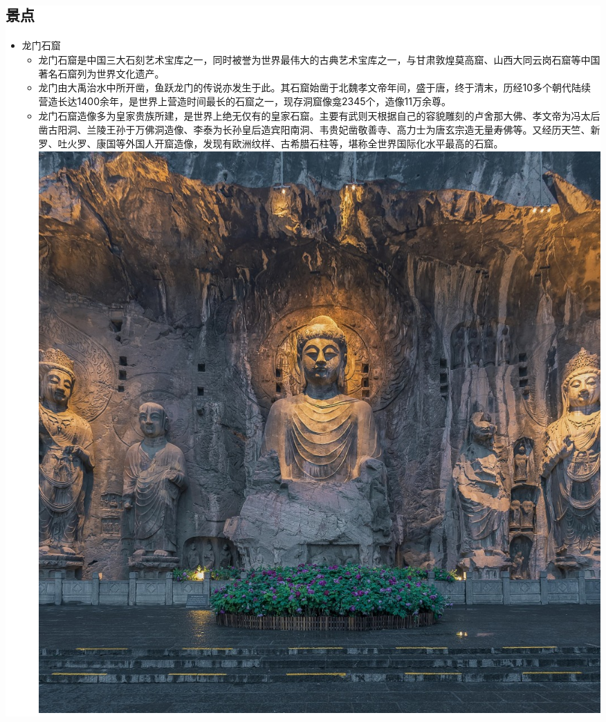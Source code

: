 <div STYLE="page-break-after: always;"></div>

## 景点

- 龙门石窟
  - 龙门石窟是中国三大石刻艺术宝库之一，同时被誉为世界最伟大的古典艺术宝库之一，与甘肃敦煌莫高窟、山西大同云岗石窟等中国著名石窟列为世界文化遗产。
  - 龙门由大禹治水中所开凿，鱼跃龙门的传说亦发生于此。其石窟始凿于北魏孝文帝年间，盛于唐，终于清末，历经10多个朝代陆续营造长达1400余年，是世界上营造时间最长的石窟之一，现存洞窟像龛2345个，造像11万余尊。
  - 龙门石窟造像多为皇家贵族所建，是世界上绝无仅有的皇家石窟。主要有武则天根据自己的容貌雕刻的卢舍那大佛、孝文帝为冯太后凿古阳洞、兰陵王孙于万佛洞造像、李泰为长孙皇后造宾阳南洞、韦贵妃凿敬善寺、高力士为唐玄宗造无量寿佛等。又经历天竺、新罗、吐火罗、康国等外国人开窟造像，发现有欧洲纹样、古希腊石柱等，堪称全世界国际化水平最高的石窟。
    ![](images/2023-12-17-21-58-24.png)
